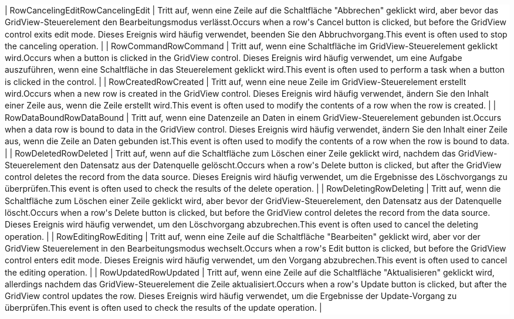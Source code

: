 | <span data-ttu-id="8e5d2-338">RowCancelingEdit</span><span class="sxs-lookup"><span data-stu-id="8e5d2-338">RowCancelingEdit</span></span> | <span data-ttu-id="8e5d2-339">Tritt auf, wenn eine Zeile auf die Schaltfläche "Abbrechen" geklickt wird, aber bevor das GridView-Steuerelement den Bearbeitungsmodus verlässt.</span><span class="sxs-lookup"><span data-stu-id="8e5d2-339">Occurs when a row's Cancel button is clicked, but before the GridView control exits edit mode.</span></span> <span data-ttu-id="8e5d2-340">Dieses Ereignis wird häufig verwendet, beenden Sie den Abbruchvorgang.</span><span class="sxs-lookup"><span data-stu-id="8e5d2-340">This event is often used to stop the canceling operation.</span></span> |
| <span data-ttu-id="8e5d2-341">RowCommand</span><span class="sxs-lookup"><span data-stu-id="8e5d2-341">RowCommand</span></span> | <span data-ttu-id="8e5d2-342">Tritt auf, wenn eine Schaltfläche im GridView-Steuerelement geklickt wird.</span><span class="sxs-lookup"><span data-stu-id="8e5d2-342">Occurs when a button is clicked in the GridView control.</span></span> <span data-ttu-id="8e5d2-343">Dieses Ereignis wird häufig verwendet, um eine Aufgabe auszuführen, wenn eine Schaltfläche in das Steuerelement geklickt wird.</span><span class="sxs-lookup"><span data-stu-id="8e5d2-343">This event is often used to perform a task when a button is clicked in the control.</span></span> |
| <span data-ttu-id="8e5d2-344">RowCreated</span><span class="sxs-lookup"><span data-stu-id="8e5d2-344">RowCreated</span></span> | <span data-ttu-id="8e5d2-345">Tritt auf, wenn eine neue Zeile im GridView-Steuerelement erstellt wird.</span><span class="sxs-lookup"><span data-stu-id="8e5d2-345">Occurs when a new row is created in the GridView control.</span></span> <span data-ttu-id="8e5d2-346">Dieses Ereignis wird häufig verwendet, ändern Sie den Inhalt einer Zeile aus, wenn die Zeile erstellt wird.</span><span class="sxs-lookup"><span data-stu-id="8e5d2-346">This event is often used to modify the contents of a row when the row is created.</span></span> |
| <span data-ttu-id="8e5d2-347">RowDataBound</span><span class="sxs-lookup"><span data-stu-id="8e5d2-347">RowDataBound</span></span> | <span data-ttu-id="8e5d2-348">Tritt auf, wenn eine Datenzeile an Daten in einem GridView-Steuerelement gebunden ist.</span><span class="sxs-lookup"><span data-stu-id="8e5d2-348">Occurs when a data row is bound to data in the GridView control.</span></span> <span data-ttu-id="8e5d2-349">Dieses Ereignis wird häufig verwendet, ändern Sie den Inhalt einer Zeile aus, wenn die Zeile an Daten gebunden ist.</span><span class="sxs-lookup"><span data-stu-id="8e5d2-349">This event is often used to modify the contents of a row when the row is bound to data.</span></span> |
| <span data-ttu-id="8e5d2-350">RowDeleted</span><span class="sxs-lookup"><span data-stu-id="8e5d2-350">RowDeleted</span></span> | <span data-ttu-id="8e5d2-351">Tritt auf, wenn auf die Schaltfläche zum Löschen einer Zeile geklickt wird, nachdem das GridView-Steuerelement den Datensatz aus der Datenquelle gelöscht.</span><span class="sxs-lookup"><span data-stu-id="8e5d2-351">Occurs when a row's Delete button is clicked, but after the GridView control deletes the record from the data source.</span></span> <span data-ttu-id="8e5d2-352">Dieses Ereignis wird häufig verwendet, um die Ergebnisse des Löschvorgangs zu überprüfen.</span><span class="sxs-lookup"><span data-stu-id="8e5d2-352">This event is often used to check the results of the delete operation.</span></span> |
| <span data-ttu-id="8e5d2-353">RowDeleting</span><span class="sxs-lookup"><span data-stu-id="8e5d2-353">RowDeleting</span></span> | <span data-ttu-id="8e5d2-354">Tritt auf, wenn die Schaltfläche zum Löschen einer Zeile geklickt wird, aber bevor der GridView-Steuerelement, den Datensatz aus der Datenquelle löscht.</span><span class="sxs-lookup"><span data-stu-id="8e5d2-354">Occurs when a row's Delete button is clicked, but before the GridView control deletes the record from the data source.</span></span> <span data-ttu-id="8e5d2-355">Dieses Ereignis wird häufig verwendet, um den Löschvorgang abzubrechen.</span><span class="sxs-lookup"><span data-stu-id="8e5d2-355">This event is often used to cancel the deleting operation.</span></span> |
| <span data-ttu-id="8e5d2-356">RowEditing</span><span class="sxs-lookup"><span data-stu-id="8e5d2-356">RowEditing</span></span> | <span data-ttu-id="8e5d2-357">Tritt auf, wenn eine Zeile auf die Schaltfläche "Bearbeiten" geklickt wird, aber vor der GridView Steuerelement in den Bearbeitungsmodus wechselt.</span><span class="sxs-lookup"><span data-stu-id="8e5d2-357">Occurs when a row's Edit button is clicked, but before the GridView control enters edit mode.</span></span> <span data-ttu-id="8e5d2-358">Dieses Ereignis wird häufig verwendet, um den Vorgang abzubrechen.</span><span class="sxs-lookup"><span data-stu-id="8e5d2-358">This event is often used to cancel the editing operation.</span></span> |
| <span data-ttu-id="8e5d2-359">RowUpdated</span><span class="sxs-lookup"><span data-stu-id="8e5d2-359">RowUpdated</span></span> | <span data-ttu-id="8e5d2-360">Tritt auf, wenn eine Zeile auf die Schaltfläche "Aktualisieren" geklickt wird, allerdings nachdem das GridView-Steuerelement die Zeile aktualisiert.</span><span class="sxs-lookup"><span data-stu-id="8e5d2-360">Occurs when a row's Update button is clicked, but after the GridView control updates the row.</span></span> <span data-ttu-id="8e5d2-361">Dieses Ereignis wird häufig verwendet, um die Ergebnisse der Update-Vorgang zu überprüfen.</span><span class="sxs-lookup"><span data-stu-id="8e5d2-361">This event is often used to check the results of the update operation.</span></span> |